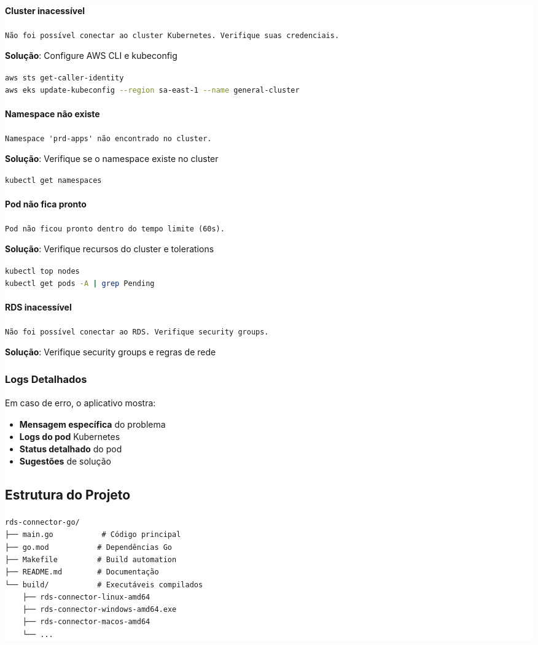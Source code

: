 #### Cluster inacessível
```
Não foi possível conectar ao cluster Kubernetes. Verifique suas credenciais.
```
**Solução**: Configure AWS CLI e kubeconfig
```bash
aws sts get-caller-identity
aws eks update-kubeconfig --region sa-east-1 --name general-cluster
```

#### Namespace não existe
```
Namespace 'prd-apps' não encontrado no cluster.
```
**Solução**: Verifique se o namespace existe no cluster
```bash
kubectl get namespaces
```

#### Pod não fica pronto
```
Pod não ficou pronto dentro do tempo limite (60s).
```
**Solução**: Verifique recursos do cluster e tolerations
```bash
kubectl top nodes
kubectl get pods -A | grep Pending
```

#### RDS inacessível
```
Não foi possível conectar ao RDS. Verifique security groups.
```
**Solução**: Verifique security groups e regras de rede

### Logs Detalhados

Em caso de erro, o aplicativo mostra:
- **Mensagem específica** do problema
- **Logs do pod** Kubernetes  
- **Status detalhado** do pod
- **Sugestões** de solução

## Estrutura do Projeto

```
rds-connector-go/
├── main.go           # Código principal
├── go.mod           # Dependências Go
├── Makefile         # Build automation
├── README.md        # Documentação
└── build/           # Executáveis compilados
    ├── rds-connector-linux-amd64
    ├── rds-connector-windows-amd64.exe
    ├── rds-connector-macos-amd64
    └── ...
```
